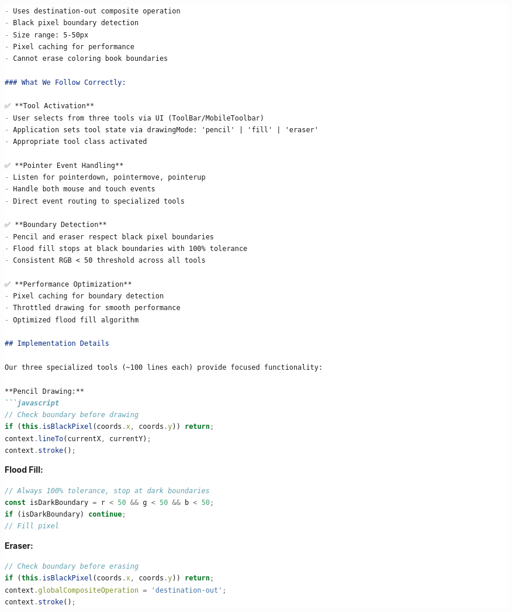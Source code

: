```markdown
- Uses destination-out composite operation
- Black pixel boundary detection
- Size range: 5-50px
- Pixel caching for performance
- Cannot erase coloring book boundaries

### What We Follow Correctly:

✅ **Tool Activation**
- User selects from three tools via UI (ToolBar/MobileToolbar)
- Application sets tool state via drawingMode: 'pencil' | 'fill' | 'eraser'
- Appropriate tool class activated

✅ **Pointer Event Handling**
- Listen for pointerdown, pointermove, pointerup
- Handle both mouse and touch events
- Direct event routing to specialized tools

✅ **Boundary Detection**
- Pencil and eraser respect black pixel boundaries
- Flood fill stops at black boundaries with 100% tolerance
- Consistent RGB < 50 threshold across all tools

✅ **Performance Optimization**
- Pixel caching for boundary detection
- Throttled drawing for smooth performance
- Optimized flood fill algorithm

## Implementation Details

Our three specialized tools (~100 lines each) provide focused functionality:

**Pencil Drawing:**
```javascript
// Check boundary before drawing
if (this.isBlackPixel(coords.x, coords.y)) return;
context.lineTo(currentX, currentY);
context.stroke();
```

**Flood Fill:**
```javascript
// Always 100% tolerance, stop at dark boundaries
const isDarkBoundary = r < 50 && g < 50 && b < 50;
if (isDarkBoundary) continue;
// Fill pixel
```

**Eraser:**
```javascript
// Check boundary before erasing
if (this.isBlackPixel(coords.x, coords.y)) return;
context.globalCompositeOperation = 'destination-out';
context.stroke();
```
